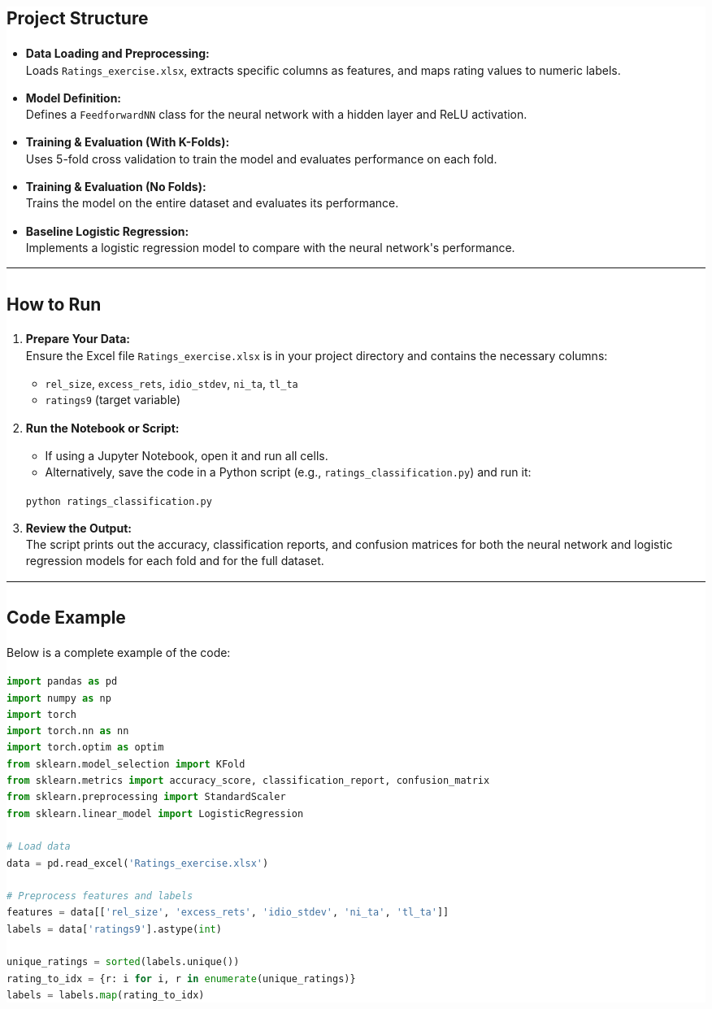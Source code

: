 ## Project Structure

- **Data Loading and Preprocessing:**  
  Loads `Ratings_exercise.xlsx`, extracts specific columns as features, and maps rating values to numeric labels.

- **Model Definition:**  
  Defines a `FeedforwardNN` class for the neural network with a hidden layer and ReLU activation.

- **Training & Evaluation (With K-Folds):**  
  Uses 5-fold cross validation to train the model and evaluates performance on each fold.

- **Training & Evaluation (No Folds):**  
  Trains the model on the entire dataset and evaluates its performance.

- **Baseline Logistic Regression:**  
  Implements a logistic regression model to compare with the neural network's performance.

---

## How to Run

1. **Prepare Your Data:**  
   Ensure the Excel file `Ratings_exercise.xlsx` is in your project directory and contains the necessary columns:
   - `rel_size`, `excess_rets`, `idio_stdev`, `ni_ta`, `tl_ta`
   - `ratings9` (target variable)

2. **Run the Notebook or Script:**  
   - If using a Jupyter Notebook, open it and run all cells.
   - Alternatively, save the code in a Python script (e.g., `ratings_classification.py`) and run it:

   ```bash
   python ratings_classification.py
   ```

3. **Review the Output:**  
   The script prints out the accuracy, classification reports, and confusion matrices for both the neural network and logistic regression models for each fold and for the full dataset.

---

## Code Example

Below is a complete example of the code:

```python
import pandas as pd
import numpy as np
import torch
import torch.nn as nn
import torch.optim as optim
from sklearn.model_selection import KFold
from sklearn.metrics import accuracy_score, classification_report, confusion_matrix
from sklearn.preprocessing import StandardScaler
from sklearn.linear_model import LogisticRegression

# Load data
data = pd.read_excel('Ratings_exercise.xlsx')

# Preprocess features and labels
features = data[['rel_size', 'excess_rets', 'idio_stdev', 'ni_ta', 'tl_ta']]
labels = data['ratings9'].astype(int)  

unique_ratings = sorted(labels.unique())
rating_to_idx = {r: i for i, r in enumerate(unique_ratings)}
labels = labels.map(rating_to_idx)
```
